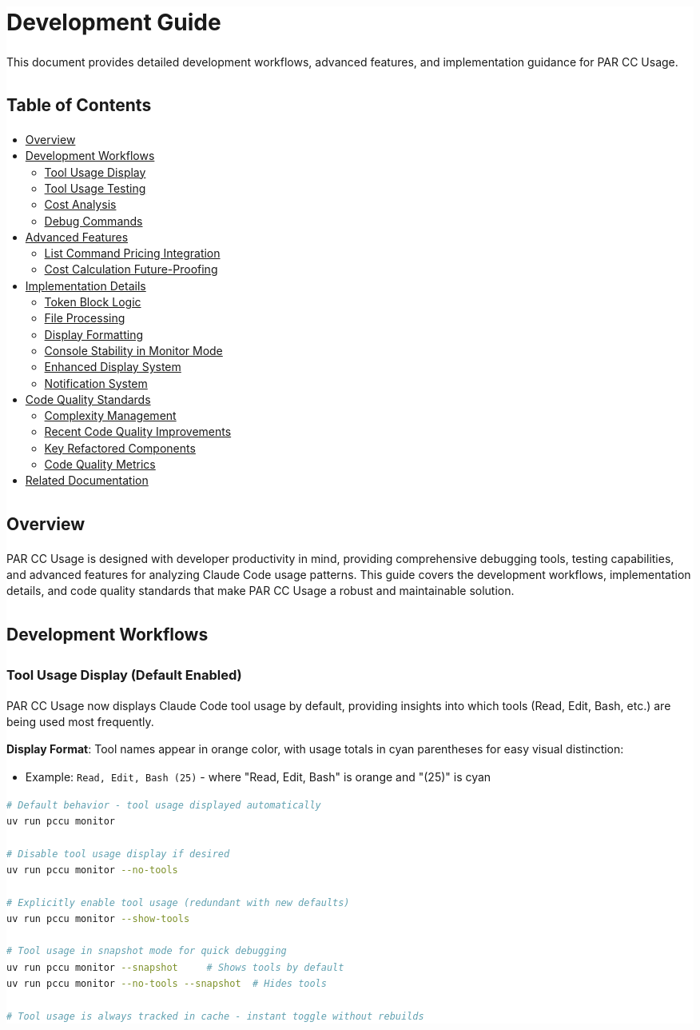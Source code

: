 # Development Guide

This document provides detailed development workflows, advanced features, and implementation guidance for PAR CC Usage.

## Table of Contents
- [Overview](#overview)
- [Development Workflows](#development-workflows)
  - [Tool Usage Display](#tool-usage-display-default-enabled)
  - [Tool Usage Testing](#tool-usage-testing)
  - [Cost Analysis](#cost-analysis-default-enabled)
  - [Debug Commands](#debug-commands)
- [Advanced Features](#advanced-features)
  - [List Command Pricing Integration](#list-command-pricing-integration)
  - [Cost Calculation Future-Proofing](#cost-calculation-future-proofing)
- [Implementation Details](#implementation-details)
  - [Token Block Logic](#token-block-logic)
  - [File Processing](#file-processing)
  - [Display Formatting](#display-formatting)
  - [Console Stability in Monitor Mode](#console-stability-in-monitor-mode)
  - [Enhanced Display System](#enhanced-display-system)
  - [Notification System](#notification-system)
- [Code Quality Standards](#code-quality-standards)
  - [Complexity Management](#complexity-management)
  - [Recent Code Quality Improvements](#recent-code-quality-improvements-2025)
  - [Key Refactored Components](#key-refactored-components)
  - [Code Quality Metrics](#code-quality-metrics)
- [Related Documentation](#related-documentation)

## Overview

PAR CC Usage is designed with developer productivity in mind, providing comprehensive debugging tools, testing capabilities, and advanced features for analyzing Claude Code usage patterns. This guide covers the development workflows, implementation details, and code quality standards that make PAR CC Usage a robust and maintainable solution.

## Development Workflows

### Tool Usage Display (Default Enabled)

PAR CC Usage now displays Claude Code tool usage by default, providing insights into which tools (Read, Edit, Bash, etc.) are being used most frequently.

**Display Format**: Tool names appear in orange color, with usage totals in cyan parentheses for easy visual distinction:
- Example: `Read, Edit, Bash (25)` - where "Read, Edit, Bash" is orange and "(25)" is cyan

```bash
# Default behavior - tool usage displayed automatically
uv run pccu monitor

# Disable tool usage display if desired
uv run pccu monitor --no-tools

# Explicitly enable tool usage (redundant with new defaults)
uv run pccu monitor --show-tools

# Tool usage in snapshot mode for quick debugging
uv run pccu monitor --snapshot     # Shows tools by default
uv run pccu monitor --no-tools --snapshot  # Hides tools

# Tool usage is always tracked in cache - instant toggle without rebuilds
```